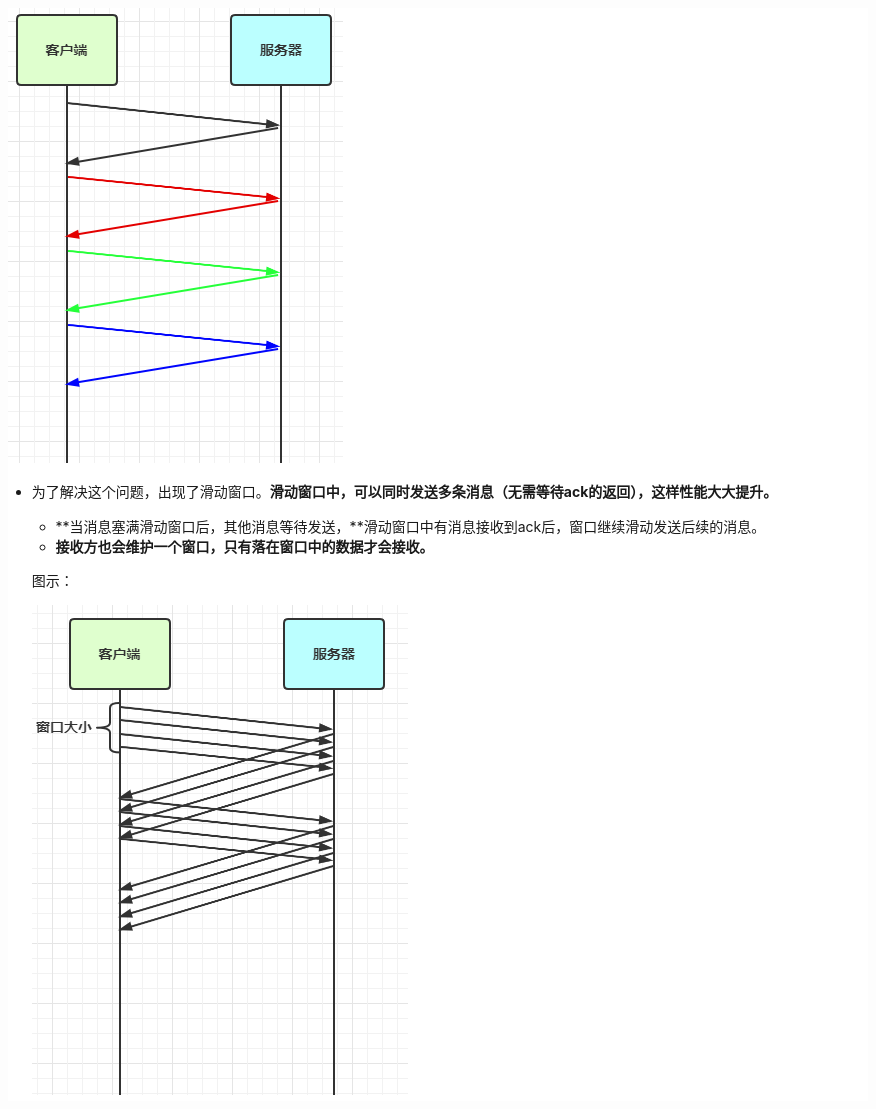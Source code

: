   ![](images/0049.png)

- 为了解决这个问题，出现了滑动窗口。**滑动窗口中，可以同时发送多条消息（无需等待ack的返回），这样性能大大提升。**

  - **当消息塞满滑动窗口后，其他消息等待发送，**滑动窗口中有消息接收到ack后，窗口继续滑动发送后续的消息。
  - **接收方也会维护一个窗口，只有落在窗口中的数据才会接收。**

  图示：

  ![](images/0051.png)
